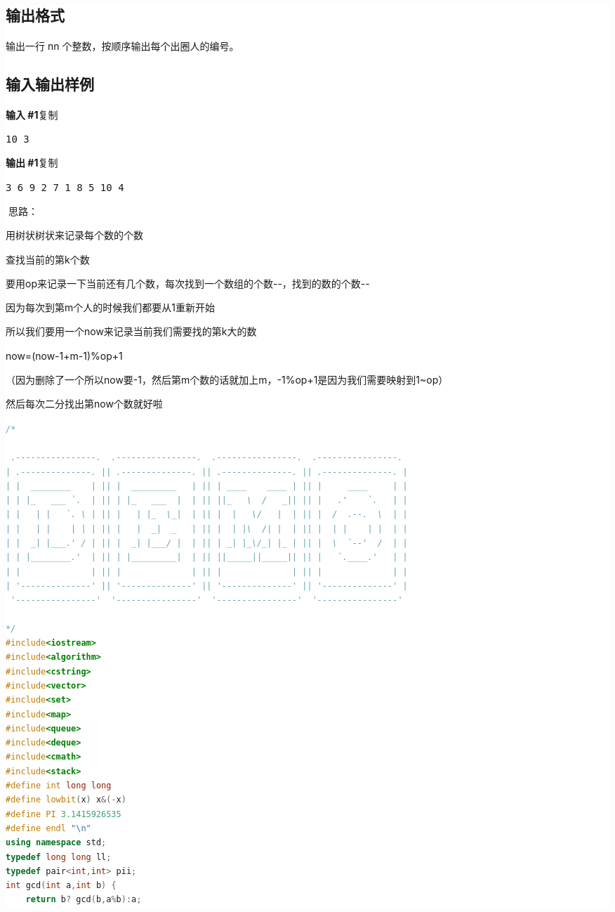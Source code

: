 <h2>输出格式</h2>

<p>输出一行 nn 个整数，按顺序输出每个出圈人的编号。</p>

<h2>输入输出样例</h2>

<p><strong>输入 #1</strong>复制</p>

<pre>
10 3</pre>

<p><strong>输出 #1</strong>复制</p>

<pre>
3 6 9 2 7 1 8 5 10 4
</pre>

<p> 思路：</p>

<p>用树状树状来记录每个数的个数</p>

<p>查找当前的第k个数</p>

<p>要用op来记录一下当前还有几个数，每次找到一个数组的个数--，找到的数的个数--</p>

<p>因为每次到第m个人的时候我们都要从1重新开始</p>

<p>所以我们要用一个now来记录当前我们需要找的第k大的数</p>

<p>now=(now-1+m-1)%op+1</p>

<p>（因为删除了一个所以now要-1，然后第m个数的话就加上m，-1%op+1是因为我们需要映射到1~op）</p>

<p>然后每次二分找出第now个数就好啦</p>


```cpp
/*

 .----------------.  .----------------.  .----------------.  .----------------. 
| .--------------. || .--------------. || .--------------. || .--------------. |
| |  ________    | || |  _________   | || | ____    ____ | || |     ____     | |
| | |_   ___ `.  | || | |_   ___  |  | || ||_   \  /   _|| || |   .'    `.   | |
| |   | |   `. \ | || |   | |_  \_|  | || |  |   \/   |  | || |  /  .--.  \  | |
| |   | |    | | | || |   |  _|  _   | || |  | |\  /| |  | || |  | |    | |  | |
| |  _| |___.' / | || |  _| |___/ |  | || | _| |_\/_| |_ | || |  \  `--'  /  | |
| | |________.'  | || | |_________|  | || ||_____||_____|| || |   `.____.'   | |
| |              | || |              | || |              | || |              | |
| '--------------' || '--------------' || '--------------' || '--------------' |
 '----------------'  '----------------'  '----------------'  '----------------'

*/
#include<iostream>
#include<algorithm>
#include<cstring>
#include<vector>
#include<set>
#include<map>
#include<queue>
#include<deque>
#include<cmath>
#include<stack>
#define int long long
#define lowbit(x) x&(-x)
#define PI 3.1415926535
#define endl "\n"
using namespace std;
typedef long long ll;
typedef pair<int,int> pii;
int gcd(int a,int b) {
	return b? gcd(b,a%b):a;
```